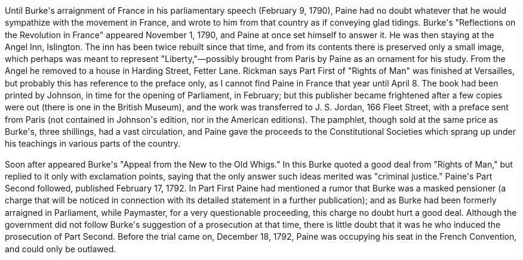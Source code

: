 Until Burke's arraignment of France in his parliamentary speech (February 9, 1790), Paine had no doubt whatever that he would sympathize with the movement in France, and wrote to him from that country as if conveying glad tidings. Burke's "Reflections on the Revolution in France" appeared November 1, 1790, and Paine at once set himself to answer it. He was then staying at the Angel Inn, Islington. The inn has been twice rebuilt since that time, and from its contents there is preserved only a small image, which perhaps was meant to represent "Liberty,"—possibly brought from Paris by Paine as an ornament for his study. From the Angel he removed to a house in Harding Street, Fetter Lane. Rickman says Part First of "Rights of Man" was finished at Versailles, but probably this has reference to the preface only, as I cannot find Paine in France that year until April 8. The book had been printed by Johnson, in time for the opening of Parliament, in February; but this publisher became frightened after a few copies were out (there is one in the British Museum), and the work was transferred to J. S. Jordan, 166 Fleet Street, with a preface sent from Paris (not contained in Johnson's edition, nor in the American editions). The pamphlet, though sold at the same price as Burke's, three shillings, had a vast circulation, and Paine gave the proceeds to the Constitutional Societies which sprang up under his teachings in various parts of the country.

Soon after appeared Burke's "Appeal from the New to the Old Whigs." In this Burke quoted a good deal from "Rights of Man," but replied to it only with exclamation points, saying that the only answer such ideas merited was "criminal justice." Paine's Part Second followed, published February 17, 1792. In Part First Paine had mentioned a rumor that Burke was a masked pensioner (a charge that will be noticed in connection with its detailed statement in a further publication); and as Burke had been formerly arraigned in Parliament, while Paymaster, for a very questionable proceeding, this charge no doubt hurt a good deal. Although the government did not follow Burke's suggestion of a prosecution at that time, there is little doubt that it was he who induced the prosecution of Part Second. Before the trial came on, December 18, 1792, Paine was occupying his seat in the French Convention, and could only be outlawed.

